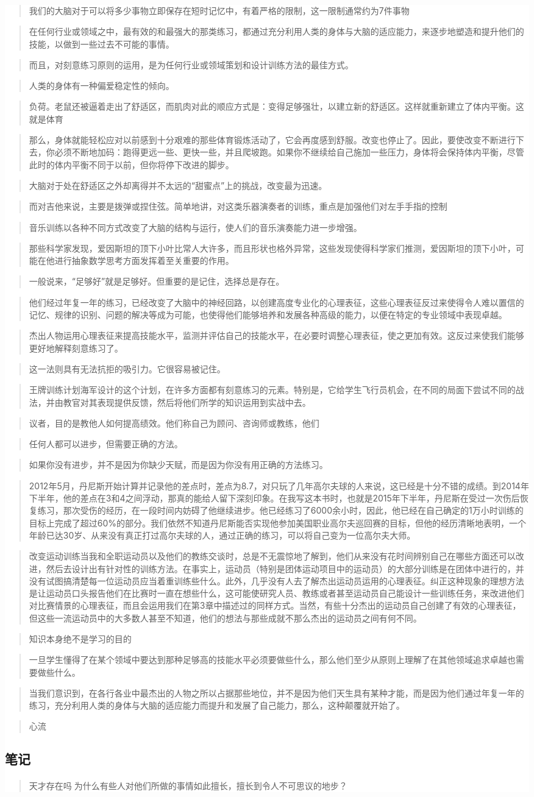 > 我们的大脑对于可以将多少事物立即保存在短时记忆中，有着严格的限制，这一限制通常约为7件事物 

> 在任何行业或领域之中，最有效的和最强大的那类练习，都通过充分利用人类的身体与大脑的适应能力，来逐步地塑造和提升他们的技能，以做到一些过去不可能的事情。 

> 而且，对刻意练习原则的运用，是为任何行业或领域策划和设计训练方法的最佳方式。 

> 人类的身体有一种偏爱稳定性的倾向。 

> 负荷。老鼠还被逼着走出了舒适区，而肌肉对此的顺应方式是：变得足够强壮，以建立新的舒适区。这样就重新建立了体内平衡。这就是体育 

> 那么，身体就能轻松应对以前感到十分艰难的那些体育锻炼活动了，它会再度感到舒服。改变也停止了。因此，要使改变不断进行下去，你必须不断地加码：跑得更远一些、更快一些，并且爬坡跑。如果你不继续给自己施加一些压力，身体将会保持体内平衡，尽管此时的体内平衡不同于以前，但你将停下改进的脚步。 

> 大脑对于处在舒适区之外却离得并不太远的“甜蜜点”上的挑战，改变最为迅速。 

> 而对吉他来说，主要是拨弹或捏住弦。简单地讲，对这类乐器演奏者的训练，重点是加强他们对左手手指的控制 

> 音乐训练以各种不同方式改变了大脑的结构与运行，使人们的音乐演奏能力进一步增强。 

> 那些科学家发现，爱因斯坦的顶下小叶比常人大许多，而且形状也格外异常，这些发现使得科学家们推测，爱因斯坦的顶下小叶，可能在他进行抽象数学思考方面发挥着至关重要的作用。 

> 一般说来，“足够好”就是足够好。但重要的是记住，选择总是存在。 

> 他们经过年复一年的练习，已经改变了大脑中的神经回路，以创建高度专业化的心理表征，这些心理表征反过来使得令人难以置信的记忆、规律的识别、问题的解决等成为可能，也使得他们能够培养和发展各种高级的能力，以便在特定的专业领域中表现卓越。 

> 杰出人物运用心理表征来提高技能水平，监测并评估自己的技能水平，在必要时调整心理表征，使之更加有效。这反过来使我们能够更好地解释刻意练习了。 

> 这一法则具有无法抗拒的吸引力。它很容易被记住。 

> 王牌训练计划海军设计的这个计划，在许多方面都有刻意练习的元素。特别是，它给学生飞行员机会，在不同的局面下尝试不同的战法，并由教官对其表现提供反馈，然后将他们所学的知识运用到实战中去。 

> 议者，目的是教他人如何提高绩效。他们称自己为顾问、咨询师或教练，他们 

> 任何人都可以进步，但需要正确的方法。 

> 如果你没有进步，并不是因为你缺少天赋，而是因为你没有用正确的方法练习。 

> 2012年5月，丹尼斯开始计算并记录他的差点时，差点为8.7，对只玩了几年高尔夫球的人来说，这已经是十分不错的成绩。到2014年下半年，他的差点在3和4之间浮动，那真的能给人留下深刻印象。在我写这本书时，也就是2015年下半年，丹尼斯在受过一次伤后恢复练习，那次受伤的经历，在一段时间内妨碍了他继续进步。他已经练习了6000余小时，因此，他已经在自己确定的1万小时训练的目标上完成了超过60%的部分。我们依然不知道丹尼斯能否实现他参加美国职业高尔夫巡回赛的目标，但他的经历清晰地表明，一个年龄已达30岁、从来没有真正打过高尔夫球的人，通过正确的练习，可以将自己变为一位高尔夫大师。 

> 改变运动训练当我和全职运动员以及他们的教练交谈时，总是不无震惊地了解到，他们从来没有花时间辨别自己在哪些方面还可以改进，然后去设计出有针对性的训练方法。在事实上，运动员（特别是团体运动项目中的运动员）的大部分训练是在团体中进行的，并没有试图搞清楚每一位运动员应当着重训练些什么。此外，几乎没有人去了解杰出运动员运用的心理表征。纠正这种现象的理想方法是让运动员口头报告他们在比赛时一直在想些什么，这可能使研究人员、教练或者甚至运动员自己能设计一些训练任务，来改进他们对比赛情景的心理表征，而且会运用我们在第3章中描述过的同样方式。当然，有些十分杰出的运动员自己创建了有效的心理表征，但这些一流运动员中的大多数人甚至不知道，他们的想法与那些成就不那么杰出的运动员之间有何不同。 

> 知识本身绝不是学习的目的 

> 一旦学生懂得了在某个领域中要达到那种足够高的技能水平必须要做些什么，那么他们至少从原则上理解了在其他领域追求卓越也需要做些什么。 

> 当我们意识到，在各行各业中最杰出的人物之所以占据那些地位，并不是因为他们天生具有某种才能，而是因为他们通过年复一年的练习，充分利用人类的身体与大脑的适应能力而提升和发展了自己能力，那么，这种颠覆就开始了。 

> 心流

## 笔记


> 天才存在吗
为什么有些人对他们所做的事情如此擅长，擅长到令人不可思议的地步？
